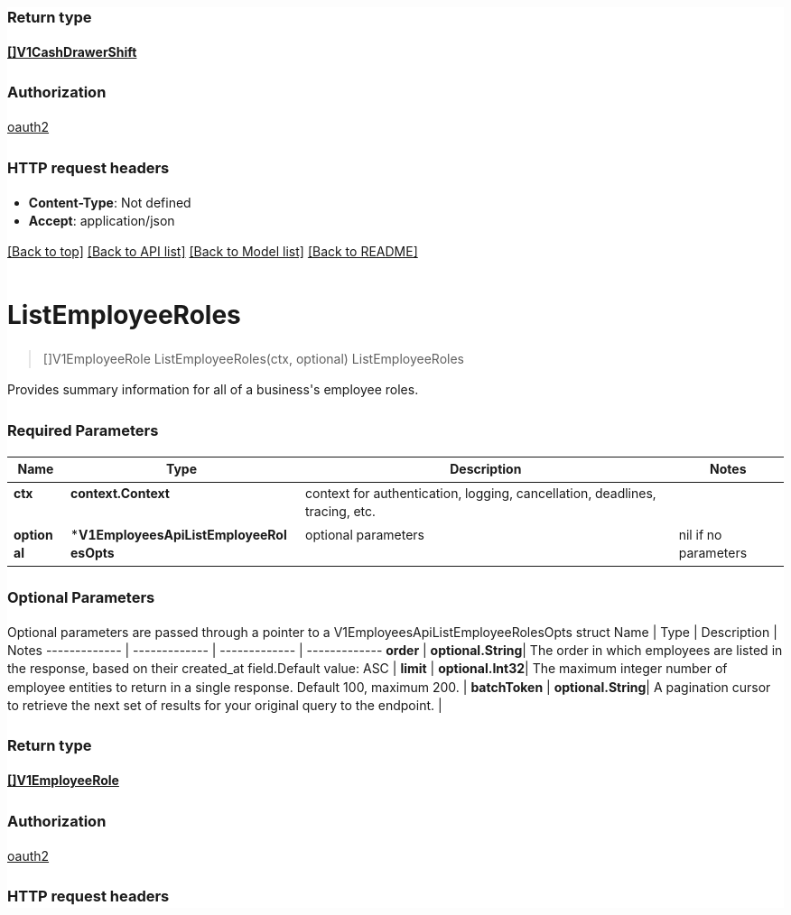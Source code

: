 ### Return type

[**[]V1CashDrawerShift**](V1CashDrawerShift.md)

### Authorization

[oauth2](../README.md#oauth2)

### HTTP request headers

 - **Content-Type**: Not defined
 - **Accept**: application/json

[[Back to top]](#) [[Back to API list]](../README.md#documentation-for-api-endpoints) [[Back to Model list]](../README.md#documentation-for-models) [[Back to README]](../README.md)

# **ListEmployeeRoles**
> []V1EmployeeRole ListEmployeeRoles(ctx, optional)
ListEmployeeRoles

Provides summary information for all of a business's employee roles.

### Required Parameters

Name | Type | Description  | Notes
------------- | ------------- | ------------- | -------------
 **ctx** | **context.Context** | context for authentication, logging, cancellation, deadlines, tracing, etc.
 **optional** | ***V1EmployeesApiListEmployeeRolesOpts** | optional parameters | nil if no parameters

### Optional Parameters
Optional parameters are passed through a pointer to a V1EmployeesApiListEmployeeRolesOpts struct
Name | Type | Description  | Notes
------------- | ------------- | ------------- | -------------
 **order** | **optional.String**| The order in which employees are listed in the response, based on their created_at field.Default value: ASC | 
 **limit** | **optional.Int32**| The maximum integer number of employee entities to return in a single response. Default 100, maximum 200. | 
 **batchToken** | **optional.String**| A pagination cursor to retrieve the next set of results for your original query to the endpoint. | 

### Return type

[**[]V1EmployeeRole**](V1EmployeeRole.md)

### Authorization

[oauth2](../README.md#oauth2)

### HTTP request headers
